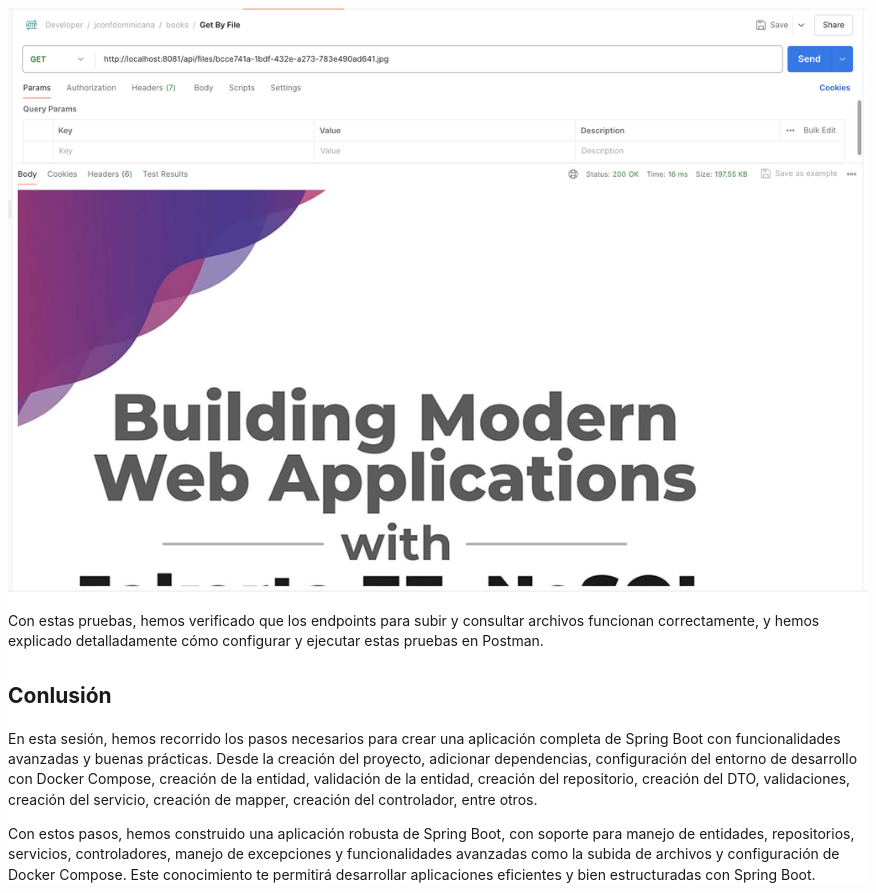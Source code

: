 ![GeoLabs BookStore](./files/figura10.png "GeoLabs BookStore")

Con estas pruebas, hemos verificado que los endpoints para subir y consultar archivos funcionan correctamente, y hemos explicado detalladamente cómo configurar y ejecutar estas pruebas en Postman.

## **Conlusión**

En esta sesión, hemos recorrido los pasos necesarios para crear una aplicación completa de Spring Boot con funcionalidades avanzadas y buenas prácticas. Desde la creación del proyecto, adicionar dependencias, configuración del entorno de desarrollo con Docker Compose, creación de la entidad, validación de la entidad, creación del repositorio, creación del DTO, validaciones, creación del servicio, creación de mapper, creación del controlador, entre otros.

Con estos pasos, hemos construido una aplicación robusta de Spring Boot, con soporte para manejo de entidades, repositorios, servicios, controladores, manejo de excepciones y funcionalidades avanzadas como la subida de archivos y configuración de Docker Compose. Este conocimiento te permitirá desarrollar aplicaciones eficientes y bien estructuradas con Spring Boot.